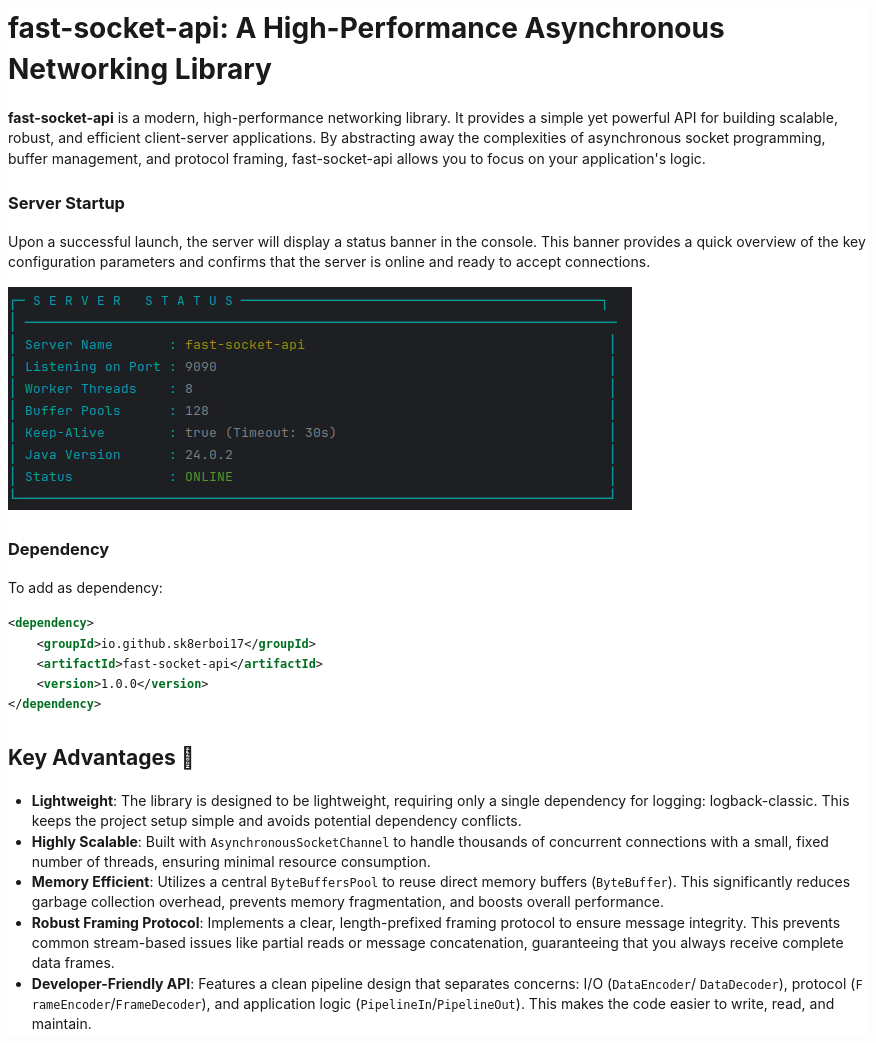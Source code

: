﻿# fast-socket-api: A High-Performance Asynchronous Networking Library

**fast-socket-api** is a modern, high-performance networking library. It provides a simple yet powerful API for building
scalable, robust, and efficient client-server applications. By abstracting away the complexities of asynchronous socket
programming, buffer management, and protocol framing, fast-socket-api allows you to focus on your application's logic.

### Server Startup

Upon a successful launch, the server will display a status banner in the console. This banner provides a quick overview
of the key configuration parameters and confirms that the server is online and ready to accept connections.

![img.png](images/img.png)

### Dependency

To add as dependency:

```xml
<dependency>
    <groupId>io.github.sk8erboi17</groupId>
    <artifactId>fast-socket-api</artifactId>
    <version>1.0.0</version>
</dependency>
```

## Key Advantages 🚀

- **Lightweight**: The library is designed to be lightweight, requiring only a single dependency for logging:
  logback-classic. This keeps the project setup simple and avoids potential dependency conflicts.
- **Highly Scalable**: Built with `AsynchronousSocketChannel` to handle thousands of concurrent connections with a
  small, fixed number of threads, ensuring minimal resource consumption.
- **Memory Efficient**: Utilizes a central `ByteBuffersPool` to reuse direct memory buffers (`ByteBuffer`). This
  significantly reduces garbage collection overhead, prevents memory fragmentation, and boosts overall performance.
- **Robust Framing Protocol**: Implements a clear, length-prefixed framing protocol to ensure message integrity. This
  prevents common stream-based issues like partial reads or message concatenation, guaranteeing that you always receive
  complete data frames.
- **Developer-Friendly API**: Features a clean pipeline design that separates concerns: I/O (`DataEncoder`/
  `DataDecoder`), protocol (`FrameEncoder`/`FrameDecoder`), and application logic (`PipelineIn`/`PipelineOut`). This
  makes the code easier to write, read, and maintain.
